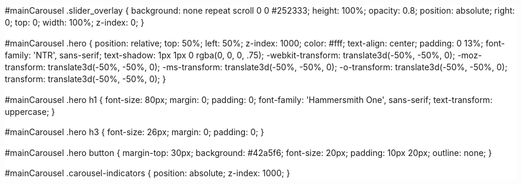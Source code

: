 
#mainCarousel .slider_overlay {
    background: none repeat scroll 0 0 #252333;
    height: 100%;
    opacity: 0.8;
    position: absolute;
    right: 0;
    top: 0;
    width: 100%;
    z-index: 0;
}

#mainCarousel .hero {
    position: relative;
    top: 50%;
    left: 50%;
    z-index: 1000;
    color: #fff;
    text-align: center;
    padding: 0 13%;
    font-family: 'NTR', sans-serif;
    text-shadow: 1px 1px 0 rgba(0, 0, 0, .75);
    -webkit-transform: translate3d(-50%, -50%, 0);
    -moz-transform: translate3d(-50%, -50%, 0);
    -ms-transform: translate3d(-50%, -50%, 0);
    -o-transform: translate3d(-50%, -50%, 0);
    transform: translate3d(-50%, -50%, 0);
}

#mainCarousel .hero h1 {
    font-size: 80px;
    margin: 0;
    padding: 0;
    font-family: 'Hammersmith One', sans-serif;
    text-transform: uppercase;
}

#mainCarousel .hero h3 {
    font-size: 26px;
    margin: 0;
    padding: 0;
}

#mainCarousel .hero button {
	margin-top: 30px;
	background: #42a5f6;
	font-size: 20px;
	padding: 10px 20px;
	outline: none;
}

#mainCarousel .carousel-indicators {
	position: absolute;
	z-index: 1000;
}
